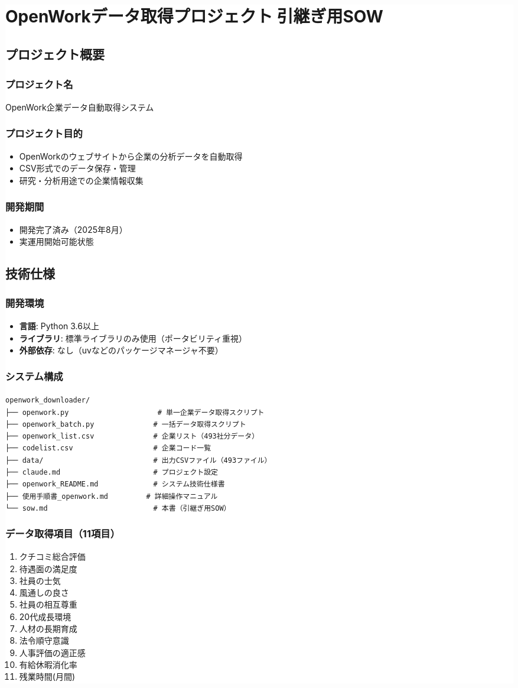 # OpenWorkデータ取得プロジェクト 引継ぎ用SOW

## プロジェクト概要

### プロジェクト名
OpenWork企業データ自動取得システム

### プロジェクト目的
- OpenWorkのウェブサイトから企業の分析データを自動取得
- CSV形式でのデータ保存・管理
- 研究・分析用途での企業情報収集

### 開発期間
- 開発完了済み（2025年8月）
- 実運用開始可能状態

## 技術仕様

### 開発環境
- **言語**: Python 3.6以上
- **ライブラリ**: 標準ライブラリのみ使用（ポータビリティ重視）
- **外部依存**: なし（uvなどのパッケージマネージャ不要）

### システム構成
```
openwork_downloader/
├── openwork.py                     # 単一企業データ取得スクリプト
├── openwork_batch.py              # 一括データ取得スクリプト
├── openwork_list.csv              # 企業リスト（493社分データ）
├── codelist.csv                   # 企業コード一覧
├── data/                          # 出力CSVファイル（493ファイル）
├── claude.md                      # プロジェクト設定
├── openwork_README.md             # システム技術仕様書
├── 使用手順書_openwork.md         # 詳細操作マニュアル
└── sow.md                         # 本書（引継ぎ用SOW）
```

### データ取得項目（11項目）
1. クチコミ総合評価
2. 待遇面の満足度
3. 社員の士気
4. 風通しの良さ
5. 社員の相互尊重
6. 20代成長環境
7. 人材の長期育成
8. 法令順守意識
9. 人事評価の適正感
10. 有給休暇消化率
11. 残業時間(月間)
